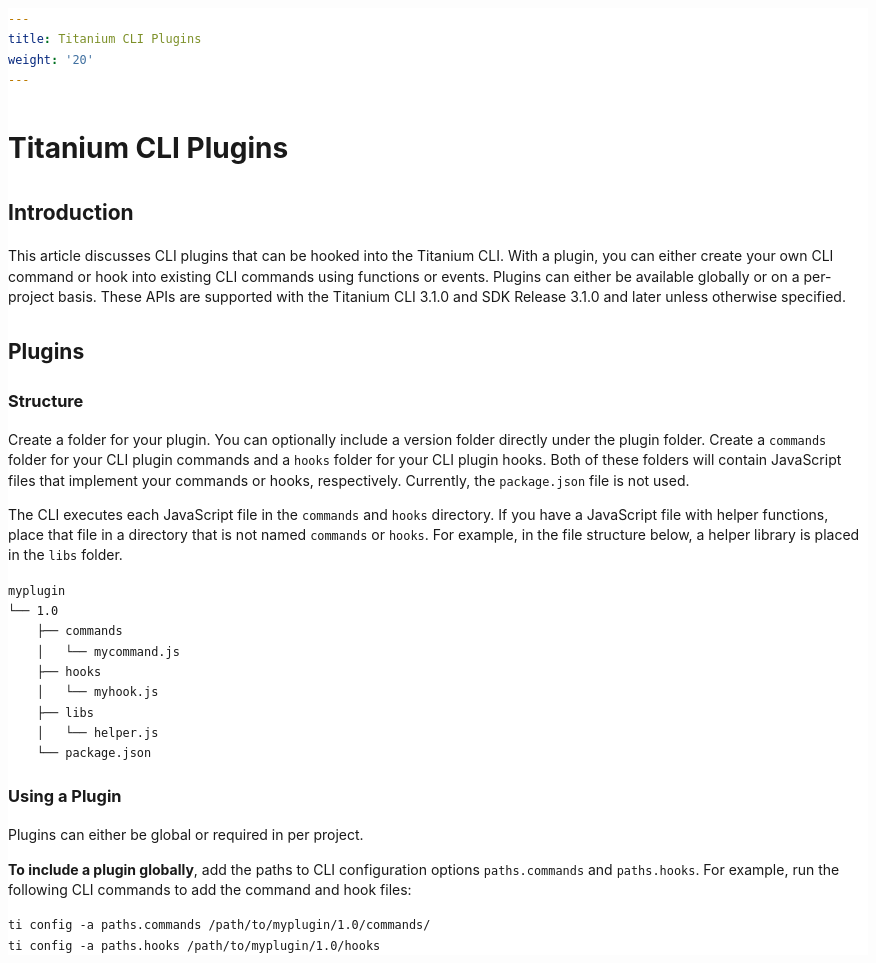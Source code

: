 ```yaml
---
title: Titanium CLI Plugins
weight: '20'
---
```


# Titanium CLI Plugins

## Introduction

This article discusses CLI plugins that can be hooked into the Titanium CLI. With a plugin, you can either create your own CLI command or hook into existing CLI commands using functions or events. Plugins can either be available globally or on a per-project basis. These APIs are supported with the Titanium CLI 3.1.0 and SDK Release 3.1.0 and later unless otherwise specified.

## Plugins

### Structure

Create a folder for your plugin. You can optionally include a version folder directly under the plugin folder. Create a `commands` folder for your CLI plugin commands and a `hooks` folder for your CLI plugin hooks. Both of these folders will contain JavaScript files that implement your commands or hooks, respectively. Currently, the `package.json` file is not used.

The CLI executes each JavaScript file in the `commands` and `hooks` directory. If you have a JavaScript file with helper functions, place that file in a directory that is not named `commands` or `hooks`. For example, in the file structure below, a helper library is placed in the `libs` folder.

```
myplugin
└── 1.0
    ├── commands
    │   └── mycommand.js
    ├── hooks
    │   └── myhook.js
    ├── libs
    │   └── helper.js
    └── package.json
```

### Using a Plugin

Plugins can either be global or required in per project.

**To include a plugin globally**, add the paths to CLI configuration options `paths.commands` and `paths.hooks`. For example, run the following CLI commands to add the command and hook files:

```
ti config -a paths.commands /path/to/myplugin/1.0/commands/
ti config -a paths.hooks /path/to/myplugin/1.0/hooks
```
